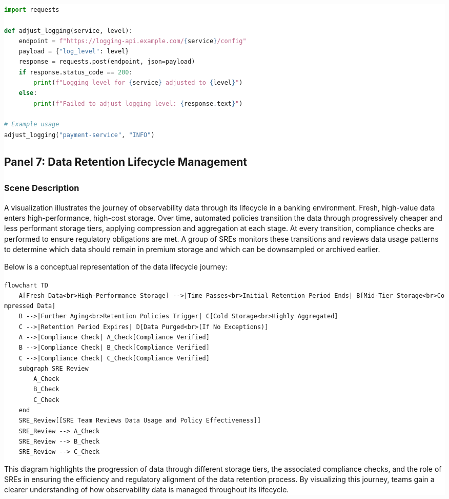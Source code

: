    ```python
   import requests

   def adjust_logging(service, level):
       endpoint = f"https://logging-api.example.com/{service}/config"
       payload = {"log_level": level}
       response = requests.post(endpoint, json=payload)
       if response.status_code == 200:
           print(f"Logging level for {service} adjusted to {level}")
       else:
           print(f"Failed to adjust logging level: {response.text}")

   # Example usage
   adjust_logging("payment-service", "INFO")
   ```

## Panel 7: Data Retention Lifecycle Management

### Scene Description

A visualization illustrates the journey of observability data through its lifecycle in a banking environment. Fresh, high-value data enters high-performance, high-cost storage. Over time, automated policies transition the data through progressively cheaper and less performant storage tiers, applying compression and aggregation at each stage. At every transition, compliance checks are performed to ensure regulatory obligations are met. A group of SREs monitors these transitions and reviews data usage patterns to determine which data should remain in premium storage and which can be downsampled or archived earlier.

Below is a conceptual representation of the data lifecycle journey:

```mermaid
flowchart TD
    A[Fresh Data<br>High-Performance Storage] -->|Time Passes<br>Initial Retention Period Ends| B[Mid-Tier Storage<br>Compressed Data]
    B -->|Further Aging<br>Retention Policies Trigger| C[Cold Storage<br>Highly Aggregated]
    C -->|Retention Period Expires| D[Data Purged<br>(If No Exceptions)]
    A -->|Compliance Check| A_Check[Compliance Verified]
    B -->|Compliance Check| B_Check[Compliance Verified]
    C -->|Compliance Check| C_Check[Compliance Verified]
    subgraph SRE Review
        A_Check
        B_Check
        C_Check
    end
    SRE_Review[[SRE Team Reviews Data Usage and Policy Effectiveness]]
    SRE_Review --> A_Check
    SRE_Review --> B_Check
    SRE_Review --> C_Check
```

This diagram highlights the progression of data through different storage tiers, the associated compliance checks, and the role of SREs in ensuring the efficiency and regulatory alignment of the data retention process. By visualizing this journey, teams gain a clearer understanding of how observability data is managed throughout its lifecycle.
